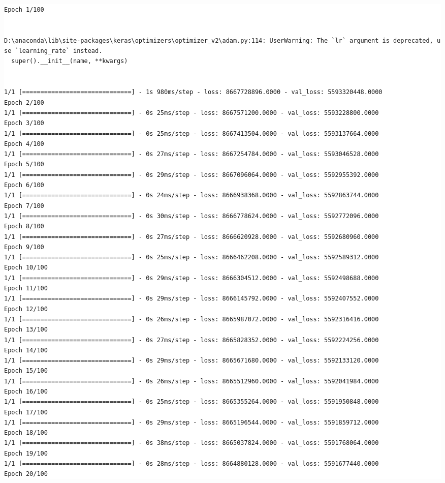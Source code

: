    Epoch 1/100
    

    D:\anaconda\lib\site-packages\keras\optimizers\optimizer_v2\adam.py:114: UserWarning: The `lr` argument is deprecated, use `learning_rate` instead.
      super().__init__(name, **kwargs)
    

    1/1 [==============================] - 1s 980ms/step - loss: 8667728896.0000 - val_loss: 5593320448.0000
    Epoch 2/100
    1/1 [==============================] - 0s 25ms/step - loss: 8667571200.0000 - val_loss: 5593228800.0000
    Epoch 3/100
    1/1 [==============================] - 0s 25ms/step - loss: 8667413504.0000 - val_loss: 5593137664.0000
    Epoch 4/100
    1/1 [==============================] - 0s 27ms/step - loss: 8667254784.0000 - val_loss: 5593046528.0000
    Epoch 5/100
    1/1 [==============================] - 0s 29ms/step - loss: 8667096064.0000 - val_loss: 5592955392.0000
    Epoch 6/100
    1/1 [==============================] - 0s 24ms/step - loss: 8666938368.0000 - val_loss: 5592863744.0000
    Epoch 7/100
    1/1 [==============================] - 0s 30ms/step - loss: 8666778624.0000 - val_loss: 5592772096.0000
    Epoch 8/100
    1/1 [==============================] - 0s 27ms/step - loss: 8666620928.0000 - val_loss: 5592680960.0000
    Epoch 9/100
    1/1 [==============================] - 0s 25ms/step - loss: 8666462208.0000 - val_loss: 5592589312.0000
    Epoch 10/100
    1/1 [==============================] - 0s 29ms/step - loss: 8666304512.0000 - val_loss: 5592498688.0000
    Epoch 11/100
    1/1 [==============================] - 0s 29ms/step - loss: 8666145792.0000 - val_loss: 5592407552.0000
    Epoch 12/100
    1/1 [==============================] - 0s 26ms/step - loss: 8665987072.0000 - val_loss: 5592316416.0000
    Epoch 13/100
    1/1 [==============================] - 0s 27ms/step - loss: 8665828352.0000 - val_loss: 5592224256.0000
    Epoch 14/100
    1/1 [==============================] - 0s 29ms/step - loss: 8665671680.0000 - val_loss: 5592133120.0000
    Epoch 15/100
    1/1 [==============================] - 0s 26ms/step - loss: 8665512960.0000 - val_loss: 5592041984.0000
    Epoch 16/100
    1/1 [==============================] - 0s 25ms/step - loss: 8665355264.0000 - val_loss: 5591950848.0000
    Epoch 17/100
    1/1 [==============================] - 0s 29ms/step - loss: 8665196544.0000 - val_loss: 5591859712.0000
    Epoch 18/100
    1/1 [==============================] - 0s 38ms/step - loss: 8665037824.0000 - val_loss: 5591768064.0000
    Epoch 19/100
    1/1 [==============================] - 0s 28ms/step - loss: 8664880128.0000 - val_loss: 5591677440.0000
    Epoch 20/100